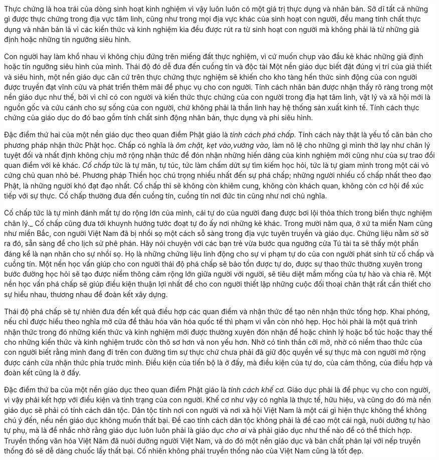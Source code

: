 Thực chứng là hoa trái của dòng sinh hoạt kinh nghiệm vì vậy luôn luôn có một giá trị thực dụng và nhân bản. Sở dĩ tất cả những gì được thực chứng trong địa vực tâm linh, cũng như trong mọi địa vực khác của sinh hoạt con người, đều mang tính chất thực dụng và nhân bản là vì các kiến thức và kinh nghiệm kia đều được rút ra từ sinh hoạt con người mà không phải là từ những giả định hoặc những tín ngưỡng siêu hình.

Con người hay làm khổ nhau vì không chịu đứng trên miếng đất thực nghiệm, vì cứ muốn chụp vào đầu kẻ khác những giả định hoặc tín ngưỡng siêu hình của mình. Thái độ đó dễ đưa đến cuồng tín và độc tài Một nền giáo dục biết đặt đúng vị trí của giả thiết và siêu hình, một nền giáo dục căn cứ trên thực chứng thực nghiệm sẽ khiến cho kho tàng hến thức sinh động của con người được truyền đạt vĩnh cửu và phát triển thêm mãi để phục vụ cho con người. Tính cách nhân bản được nhận thấy rõ ràng trong một nền giáo dục như thế, bởi vì chỉ có con người và kiến thức thực chứng của con người trong địa hạt tâm linh, vật lý và xã hội mới là nguồn gốc và cứu cánh cho sự sống của con người, chứ không phải là thần linh hay hệ thống sản xuất kinh tế. Tính cách thực chứng của giáo dục do đó bao gồm tính chất sinh động nhân bản, thực dụng và phi siêu hình.

Đặc điểm thứ hai của một nền giáo dục theo quan điểm Phật giáo là _tính cách phá chấp._ Tính cách này thật là yếu tố căn bản cho phương pháp nhận thức Phật học. Chấp có nghĩa là _ôm chặt, kẹt vào,vướng vào,_ làm nô lệ cho những gì mình thờ lạy như chân lý tuyệt đối và nhất định không chịu mở rộng nhận thức để đón nhận những hiến dâng của kinh nghiệm mới cũng như của sự trao đổi quan điểm với kẻ khác. _Cố chấp_ tức là tự mãn, tự túc, tức làm chấm dứt sự tìm kiếm học hỏi, tức là tự giam mình trong một cái vỏ cứng chủ quan nhỏ bé. Phương pháp Thiền học chú trọng nhiều nhất đến sự phá chấp; những người nhiều cố chấp nhất theo đạo Phật, là những người khó đạt đạo nhất. Cố chấp thì sẽ không còn khiêm cung, không còn khách quan, không còn cơ hội để xúc tiếp với sự thực. Cố chấp thường đưa đến cuồng tín, cuồng tín nơi đức tin cũng như nơi chủ nghĩa.

Cố chấp tức là tự mình đánh mất tự do rộng lớn của mình, cái tự do của người đang được bơi lội thỏa thích trong biển thực nghiệm chân lý._ Cố chấp cũng đưa tới khuynh hướng tước đoạt tự đo ấy nơi những kẻ khác. Trong mười năm qua, ở xứ ta miền Nam cũng như miền Bắc, con người Việt Nam đã bị nhồi sọ một cách sỗ sàng trong địa vực tuyên truyền và giáo dục. Chứng liệu nằm sờ sờ ra đó, sẵn sàng để cho lịch sử phê phán. Hãy nói chuyện với các bạn trẻ vừa bước qua ngưỡng cửa Tú tài ta sẽ thấy một phần đáng kể là nạn nhân cho sự nhồi sọ. Họ là những chứng liệu linh động cho sự vi phạm tự do của con người phát sinh từ cố chấp và cuồng tín. Một nền học vấn giúp cho con người thái độ phá chấp sẽ bảo tồn được tự do, được sự thao thức thường xuyên trong bước đường học hỏi sẽ tạo được niềm thông cảm rộng lớn giữa người với người, sẽ tiêu diệt mầm mống của tự hào và chia rẽ. Một nền học vấn phá chấp sẽ giúp điều kiện thuận lợi nhất để cho con người thiết lập những cuộc đối thoại chân thật rất cần thiết cho sự hiểu nhau, thương nhau để đoàn kết xây dựng.

Thái độ phá chấp sẽ tự nhiên đưa đến kết quả điều hợp các quan điểm và nhận thức để tạo nên nhận thức tổng hợp. Khai phóng, nếu chỉ được hiểu theo nghĩa mở cửa để thâu hóa văn hóa quốc tế thì phạm vi vẫn còn nhỏ hẹp. Học hỏi phải là một quá trình nhận thức trong đó những kiến thức và kinh nghiệm mới được thường xuyên đón nhận để hoặc chỉnh lý hoặc bổ túc hoặc thay thế cho những kiến thức và kinh nghiệm trước còn thô sơ hơn và non yếu hơn. Nhờ có tinh thần cởi mở, nhờ có niềm thao thức của con người biết rằng mình đang đi trên con đường tìm sự thực chứ chưa phải đã giữ độc quyền về sự thực mà con người mở rộng được cánh cửa nhận thức phía trước mình. Điều kiện của tiến bộ là ở đấy, mà điều kiện của tự do, của cảm thông, của điều hợp và đoàn kết cũng là ở đấy.

Đặc điểm thứ ba của một nền giáo dục theo quan điểm Phật giáo là _tính cách khế cơ._ Giáo dục phải là để phục vụ cho con người, vì vậy phải kết hợp với điều kiện và tình trạng của con người. Khế cơ như vậy có nghĩa là thực tế, hữu hiệu, và cũng do đó mà nền giáo dục sẽ phải có tính cách dân tộc. Dân tộc tính nơi con người và nơi xã hội Việt Nam là một cái gì hiện thực không thể không chú ý đến, nếu nền giáo dục không muốn thất bại. Đề cao tính cách dân tộc không phải là đề cao một cái ngã, nuôi dưỡng tự hào tự phụ, mà là để nhắc nhở rằng giáo dục luôn luôn phải là giáo dục _cho ai_ và phải giáo dục như thế nào để có thể thích hợp. Truyền thống văn hóa Việt Năm đã nuôi dưỡng người Việt Nam, và do đó một nền giáo dục và bản chất phản lại với nếp truyền thống đó sẽ dễ dàng chuốc lấy thất bại. Cố nhiên không phải truyền thống nào của Việt Nam cũng là tốt đẹp.
